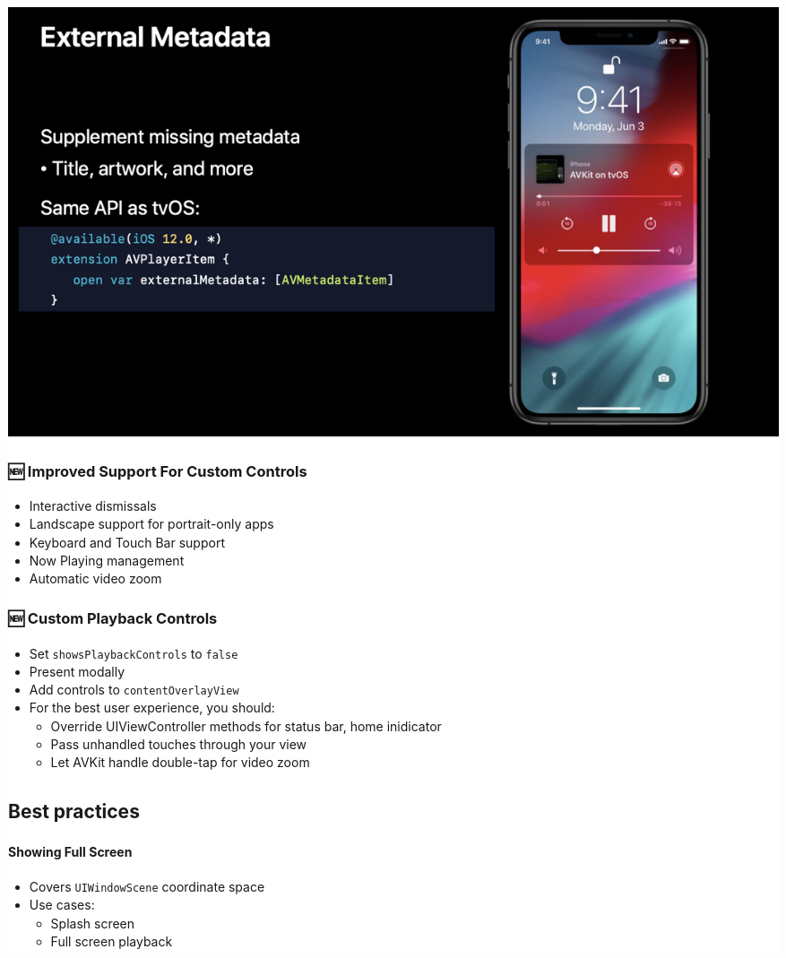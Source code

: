 ![/WWDC2019/images/Delivering-Intuitive-Media-Playback-with-AVKit/Untitled%203.png](/WWDC2019/images/Delivering-Intuitive-Media-Playback-with-AVKit/Untitled%203.png)

### 🆕 Improved Support For Custom Controls

- Interactive dismissals
- Landscape support for portrait-only apps
- Keyboard and Touch Bar support
- Now Playing management
- Automatic video zoom

### 🆕 Custom Playback Controls

- Set `showsPlaybackControls` to `false`
- Present modally
- Add controls to `contentOverlayView`
- For the best user experience, you should:
    - Override UIViewController methods for status bar, home inidicator
    - Pass unhandled touches through your view
    - Let AVKit handle double-tap for video zoom

## Best practices

#### Showing Full Screen

- Covers `UIWindowScene` coordinate space
- Use cases:
    - Splash screen
    - Full screen playback
